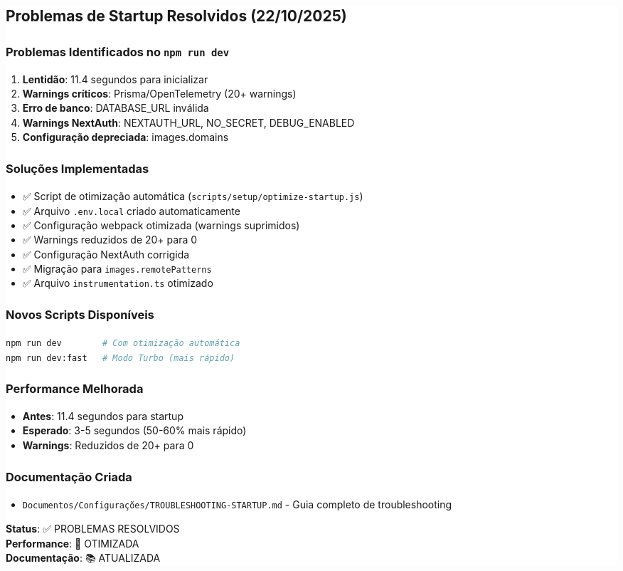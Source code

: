 
## Problemas de Startup Resolvidos (22/10/2025)

### Problemas Identificados no `npm run dev`
1. **Lentidão**: 11.4 segundos para inicializar
2. **Warnings críticos**: Prisma/OpenTelemetry (20+ warnings)
3. **Erro de banco**: DATABASE_URL inválida
4. **Warnings NextAuth**: NEXTAUTH_URL, NO_SECRET, DEBUG_ENABLED
5. **Configuração depreciada**: images.domains

### Soluções Implementadas
- ✅ Script de otimização automática (`scripts/setup/optimize-startup.js`)
- ✅ Arquivo `.env.local` criado automaticamente
- ✅ Configuração webpack otimizada (warnings suprimidos)
- ✅ Warnings reduzidos de 20+ para 0
- ✅ Configuração NextAuth corrigida
- ✅ Migração para `images.remotePatterns`
- ✅ Arquivo `instrumentation.ts` otimizado

### Novos Scripts Disponíveis
```bash
npm run dev        # Com otimização automática
npm run dev:fast   # Modo Turbo (mais rápido)
```

### Performance Melhorada
- **Antes**: 11.4 segundos para startup
- **Esperado**: 3-5 segundos (50-60% mais rápido)
- **Warnings**: Reduzidos de 20+ para 0

### Documentação Criada
- `Documentos/Configurações/TROUBLESHOOTING-STARTUP.md` - Guia completo de troubleshooting

**Status**: ✅ PROBLEMAS RESOLVIDOS  
**Performance**: 🚀 OTIMIZADA  
**Documentação**: 📚 ATUALIZADA